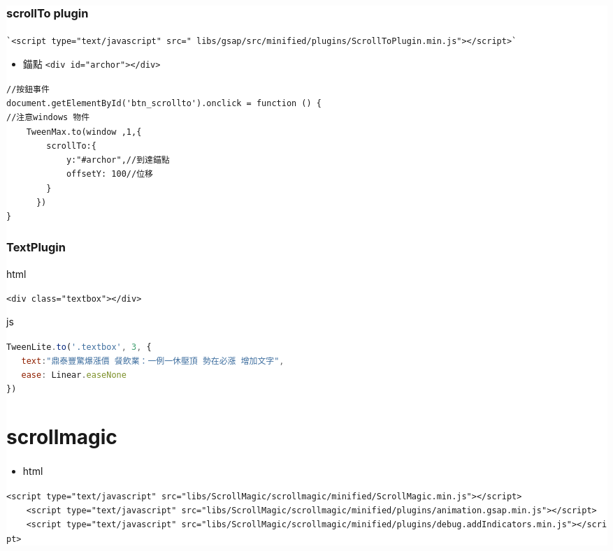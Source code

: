 

###  scrollTo plugin

    `<script type="text/javascript" src=" libs/gsap/src/minified/plugins/ScrollToPlugin.min.js"></script>`
    

- 錨點
`<div id="archor"></div>`




```jsx=
//按鈕事件
document.getElementById('btn_scrollto').onclick = function () {
//注意windows 物件
    TweenMax.to(window ,1,{
        scrollTo:{
            y:"#archor",//到達錨點
            offsetY: 100//位移
        }
      })
}

```


### TextPlugin

html
```
<div class="textbox"></div>
```

js
```jsx
TweenLite.to('.textbox', 3, {
   text:"鼎泰豐驚爆漲價 餐飲業：一例一休壓頂 勢在必漲 增加文字",
   ease: Linear.easeNone 
})

```



# scrollmagic

- html

```htmlmixed=
<script type="text/javascript" src="libs/ScrollMagic/scrollmagic/minified/ScrollMagic.min.js"></script>
    <script type="text/javascript" src="libs/ScrollMagic/scrollmagic/minified/plugins/animation.gsap.min.js"></script>
    <script type="text/javascript" src="libs/ScrollMagic/scrollmagic/minified/plugins/debug.addIndicators.min.js"></script>
```
